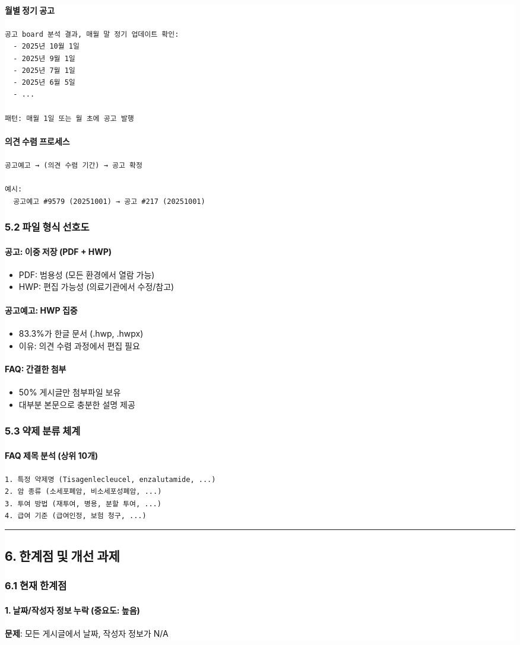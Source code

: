 #### 월별 정기 공고
```
공고 board 분석 결과, 매월 말 정기 업데이트 확인:
  - 2025년 10월 1일
  - 2025년 9월 1일
  - 2025년 7월 1일
  - 2025년 6월 5일
  - ...

패턴: 매월 1일 또는 월 초에 공고 발행
```

#### 의견 수렴 프로세스
```
공고예고 → (의견 수렴 기간) → 공고 확정

예시:
  공고예고 #9579 (20251001) → 공고 #217 (20251001)
```

### 5.2 파일 형식 선호도

#### 공고: 이중 저장 (PDF + HWP)
- PDF: 범용성 (모든 환경에서 열람 가능)
- HWP: 편집 가능성 (의료기관에서 수정/참고)

#### 공고예고: HWP 집중
- 83.3%가 한글 문서 (.hwp, .hwpx)
- 이유: 의견 수렴 과정에서 편집 필요

#### FAQ: 간결한 첨부
- 50% 게시글만 첨부파일 보유
- 대부분 본문으로 충분한 설명 제공

### 5.3 약제 분류 체계

#### FAQ 제목 분석 (상위 10개)
```
1. 특정 약제명 (Tisagenlecleucel, enzalutamide, ...)
2. 암 종류 (소세포폐암, 비소세포성폐암, ...)
3. 투여 방법 (재투여, 병용, 분할 투여, ...)
4. 급여 기준 (급여인정, 보험 청구, ...)
```

---

## 6. 한계점 및 개선 과제

### 6.1 현재 한계점

#### 1. 날짜/작성자 정보 누락 (중요도: 높음)
**문제**: 모든 게시글에서 날짜, 작성자 정보가 N/A
